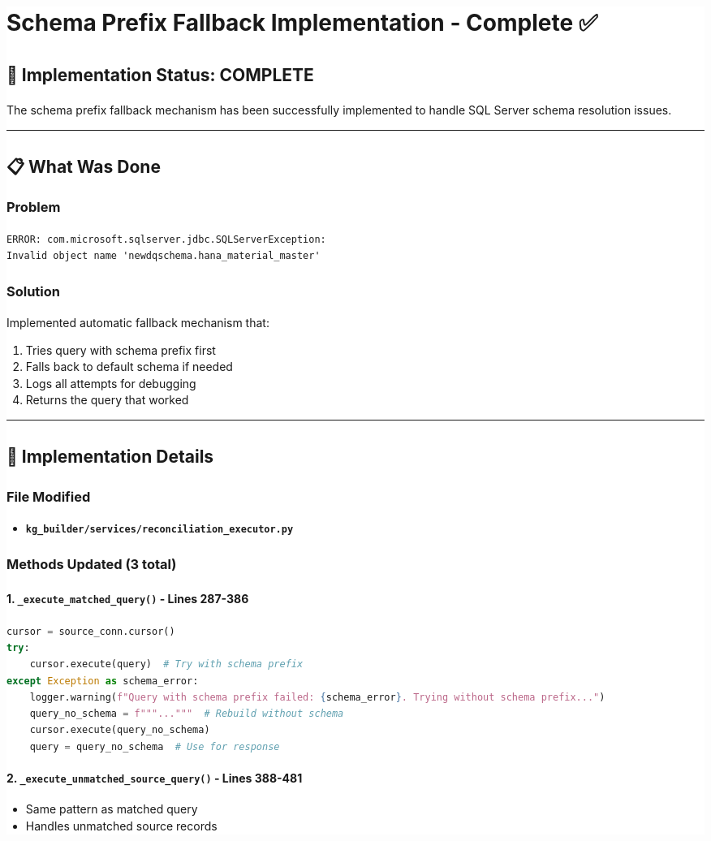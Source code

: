 # Schema Prefix Fallback Implementation - Complete ✅

## 🎉 Implementation Status: COMPLETE

The schema prefix fallback mechanism has been successfully implemented to handle SQL Server schema resolution issues.

---

## 📋 What Was Done

### Problem
```
ERROR: com.microsoft.sqlserver.jdbc.SQLServerException: 
Invalid object name 'newdqschema.hana_material_master'
```

### Solution
Implemented automatic fallback mechanism that:
1. Tries query with schema prefix first
2. Falls back to default schema if needed
3. Logs all attempts for debugging
4. Returns the query that worked

---

## 🔧 Implementation Details

### File Modified
- **`kg_builder/services/reconciliation_executor.py`**

### Methods Updated (3 total)

#### 1. `_execute_matched_query()` - Lines 287-386
```python
cursor = source_conn.cursor()
try:
    cursor.execute(query)  # Try with schema prefix
except Exception as schema_error:
    logger.warning(f"Query with schema prefix failed: {schema_error}. Trying without schema prefix...")
    query_no_schema = f"""..."""  # Rebuild without schema
    cursor.execute(query_no_schema)
    query = query_no_schema  # Use for response
```

#### 2. `_execute_unmatched_source_query()` - Lines 388-481
- Same pattern as matched query
- Handles unmatched source records
